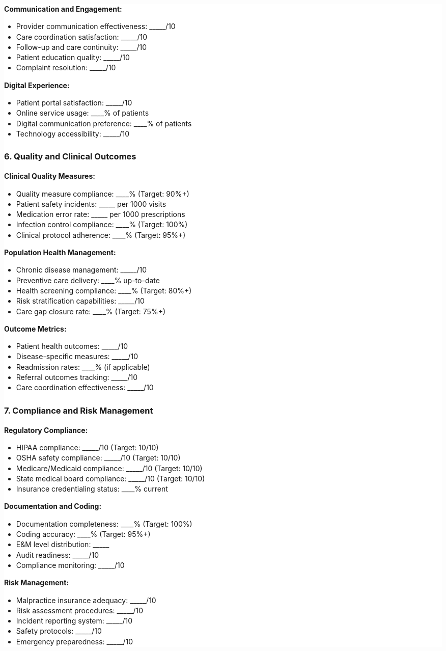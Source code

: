 **Communication and Engagement:**
- Provider communication effectiveness: _____/10
- Care coordination satisfaction: _____/10
- Follow-up and care continuity: _____/10
- Patient education quality: _____/10
- Complaint resolution: _____/10

**Digital Experience:**
- Patient portal satisfaction: _____/10
- Online service usage: ____% of patients
- Digital communication preference: ____% of patients
- Technology accessibility: _____/10

### 6. Quality and Clinical Outcomes

**Clinical Quality Measures:**
- Quality measure compliance: ____% (Target: 90%+)
- Patient safety incidents: _____ per 1000 visits
- Medication error rate: _____ per 1000 prescriptions
- Infection control compliance: ____% (Target: 100%)
- Clinical protocol adherence: ____% (Target: 95%+)

**Population Health Management:**
- Chronic disease management: _____/10
- Preventive care delivery: ____% up-to-date
- Health screening compliance: ____% (Target: 80%+)
- Risk stratification capabilities: _____/10
- Care gap closure rate: ____% (Target: 75%+)

**Outcome Metrics:**
- Patient health outcomes: _____/10
- Disease-specific measures: _____/10
- Readmission rates: ____% (if applicable)
- Referral outcomes tracking: _____/10
- Care coordination effectiveness: _____/10

### 7. Compliance and Risk Management

**Regulatory Compliance:**
- HIPAA compliance: _____/10 (Target: 10/10)
- OSHA safety compliance: _____/10 (Target: 10/10)
- Medicare/Medicaid compliance: _____/10 (Target: 10/10)
- State medical board compliance: _____/10 (Target: 10/10)
- Insurance credentialing status: ____% current

**Documentation and Coding:**
- Documentation completeness: ____% (Target: 100%)
- Coding accuracy: ____% (Target: 95%+)
- E&M level distribution: _____
- Audit readiness: _____/10
- Compliance monitoring: _____/10

**Risk Management:**
- Malpractice insurance adequacy: _____/10
- Risk assessment procedures: _____/10
- Incident reporting system: _____/10
- Safety protocols: _____/10
- Emergency preparedness: _____/10
